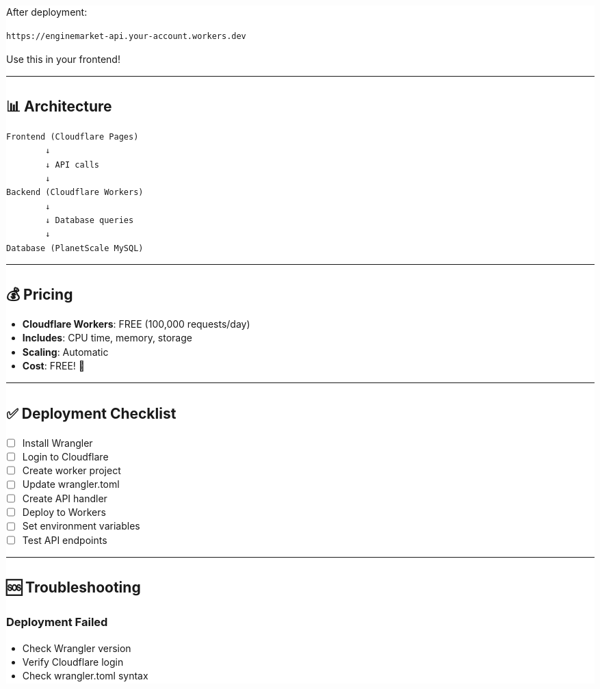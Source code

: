 After deployment:

```
https://enginemarket-api.your-account.workers.dev
```

Use this in your frontend!

---

## 📊 Architecture

```
Frontend (Cloudflare Pages)
        ↓
        ↓ API calls
        ↓
Backend (Cloudflare Workers)
        ↓
        ↓ Database queries
        ↓
Database (PlanetScale MySQL)
```

---

## 💰 Pricing

- **Cloudflare Workers**: FREE (100,000 requests/day)
- **Includes**: CPU time, memory, storage
- **Scaling**: Automatic
- **Cost**: FREE! 🎉

---

## ✅ Deployment Checklist

- [ ] Install Wrangler
- [ ] Login to Cloudflare
- [ ] Create worker project
- [ ] Update wrangler.toml
- [ ] Create API handler
- [ ] Deploy to Workers
- [ ] Set environment variables
- [ ] Test API endpoints

---

## 🆘 Troubleshooting

### Deployment Failed
- Check Wrangler version
- Verify Cloudflare login
- Check wrangler.toml syntax
